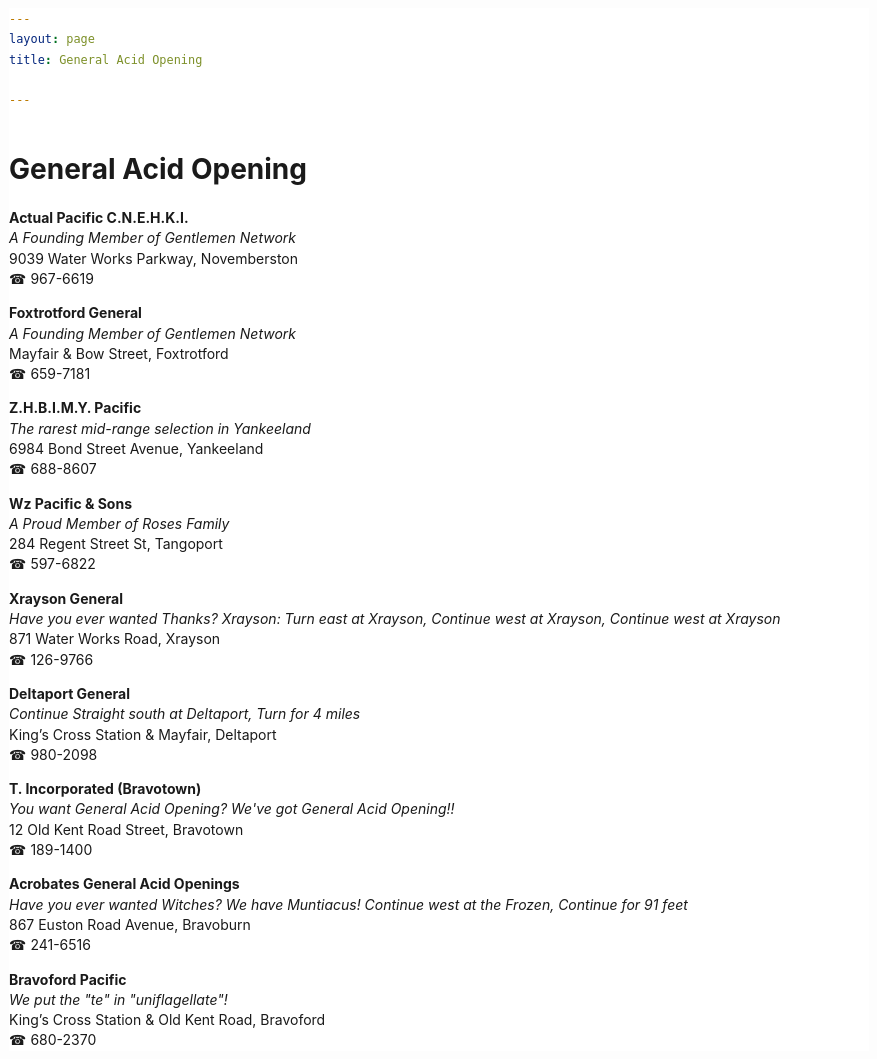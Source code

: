 ```yaml
---
layout: page 
title: General Acid Opening

---
```



# General Acid Opening


 **Actual Pacific C.N.E.H.K.I.**  
_A Founding Member of Gentlemen Network_  
9039 Water Works Parkway, Novemberston  
☎ 967-6619

**Foxtrotford General**  
_A Founding Member of Gentlemen Network_  
Mayfair & Bow Street, Foxtrotford  
☎ 659-7181

**Z.H.B.I.M.Y. Pacific**  
_The rarest mid-range selection in Yankeeland_  
6984 Bond Street Avenue, Yankeeland  
☎ 688-8607

**Wz Pacific & Sons**  
_A Proud Member of Roses Family_  
284 Regent Street St, Tangoport  
☎ 597-6822

**Xrayson General**  
_Have you ever wanted Thanks? 
Xrayson: Turn east at Xrayson, Continue west at Xrayson, Continue west at Xrayson_  
871 Water Works Road, Xrayson  
☎ 126-9766

**Deltaport General**  
_Continue Straight south at Deltaport, Turn for 4 miles_  
King’s Cross Station & Mayfair, Deltaport  
☎ 980-2098

**T. Incorporated (Bravotown)**  
_You want General Acid Opening? We've got General Acid Opening!!_  
12 Old Kent Road Street, Bravotown  
☎ 189-1400

**Acrobates General Acid Openings**  
_Have you ever wanted Witches? We have Muntiacus! 
Continue west at the Frozen, Continue for 91 feet_  
867 Euston Road Avenue, Bravoburn  
☎ 241-6516

**Bravoford Pacific**  
_We put the "te" in "uniflagellate"!_  
King’s Cross Station & Old Kent Road, Bravoford  
☎ 680-2370
